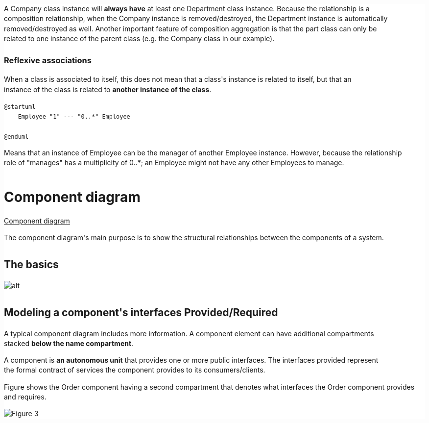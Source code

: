 
A Company class instance will **always have** at least one Department class instance. Because the relationship is a  
composition relationship, when the Company instance is removed/destroyed, the Department instance is automatically  
removed/destroyed as well. Another important feature of composition aggregation is that the part class can only be  
related to one instance of the parent class (e.g. the Company class in our example).

### Reflexive associations
When a class is associated to itself, this does not mean that a class's instance is related to itself, but that an  
instance of the class is related to **another instance of the class**.

```plantuml
@startuml
    Employee "1" --- "0..*" Employee 

@enduml
```

Means that an instance of Employee can be the manager of another Employee instance. However, because the relationship  
role of "manages" has a multiplicity of 0..*; an Employee might not have any other Employees to manage.


# Component diagram 

[Component diagram](https://developer.ibm.com/articles/the-component-diagram/)

The component diagram's main purpose is to show the structural relationships between the components of a system.  

## The basics

![alt](https://developer.ibm.com/developer/default/articles/the-component-diagram/images/Bell-Fig2.gif)

## Modeling a component's interfaces Provided/Required

A typical component diagram includes more information. A component element can have additional compartments  
stacked **below the name compartment**.

A component is **an autonomous unit** that provides one or more public interfaces. The interfaces provided represent  
the formal contract of services the component provides to its consumers/clients.

Figure shows the Order component having a second compartment that denotes what interfaces the Order component provides and requires. 

![Figure 3](https://developer.ibm.com/developer/default/articles/the-component-diagram/images/Bell-Fig3.gif)
